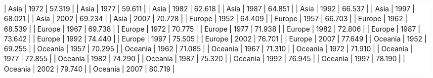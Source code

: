 |    Asia   | 1972 |        57.319        |
|    Asia   | 1977 |        59.611        |
|    Asia   | 1982 |        62.618        |
|    Asia   | 1987 |        64.851        |
|    Asia   | 1992 |        66.537        |
|    Asia   | 1997 |        68.021        |
|    Asia   | 2002 |        69.234        |
|    Asia   | 2007 |        70.728        |
|   Europe  | 1952 |        64.409        |
|   Europe  | 1957 |        66.703        |
|   Europe  | 1962 |        68.539        |
|   Europe  | 1967 |        69.738        |
|   Europe  | 1972 |        70.775        |
|   Europe  | 1977 |        71.938        |
|   Europe  | 1982 |        72.806        |
|   Europe  | 1987 |        73.642        |
|   Europe  | 1992 |        74.440        |
|   Europe  | 1997 |        75.505        |
|   Europe  | 2002 |        76.701        |
|   Europe  | 2007 |        77.649        |
|  Oceania  | 1952 |        69.255        |
|  Oceania  | 1957 |        70.295        |
|  Oceania  | 1962 |        71.085        |
|  Oceania  | 1967 |        71.310        |
|  Oceania  | 1972 |        71.910        |
|  Oceania  | 1977 |        72.855        |
|  Oceania  | 1982 |        74.290        |
|  Oceania  | 1987 |        75.320        |
|  Oceania  | 1992 |        76.945        |
|  Oceania  | 1997 |        78.190        |
|  Oceania  | 2002 |        79.740        |
|  Oceania  | 2007 |        80.719        |
